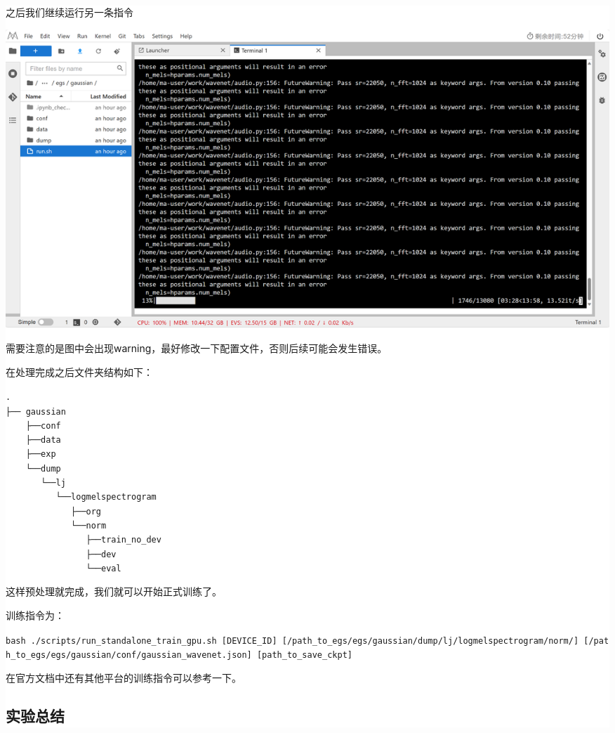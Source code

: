 之后我们继续运行另一条指令

![](1_md_files/43694690-bc5c-11ee-b564-739978baddbb.jpeg?v=1\&type=image)

需要注意的是图中会出现warning，最好修改一下配置文件，否则后续可能会发生错误。

在处理完成之后文件夹结构如下：

    .
    ├── gaussian
        ├──conf
        ├──data
        ├──exp
        └──dump
           └──lj
              └──logmelspectrogram
                 ├──org
                 └──norm
                    ├──train_no_dev
                    ├──dev
                    └──eval

这样预处理就完成，我们就可以开始正式训练了。

训练指令为：

    bash ./scripts/run_standalone_train_gpu.sh [DEVICE_ID] [/path_to_egs/egs/gaussian/dump/lj/logmelspectrogram/norm/] [/path_to_egs/egs/gaussian/conf/gaussian_wavenet.json] [path_to_save_ckpt]

在官方文档中还有其他平台的训练指令可以参考一下。

## 实验总结
